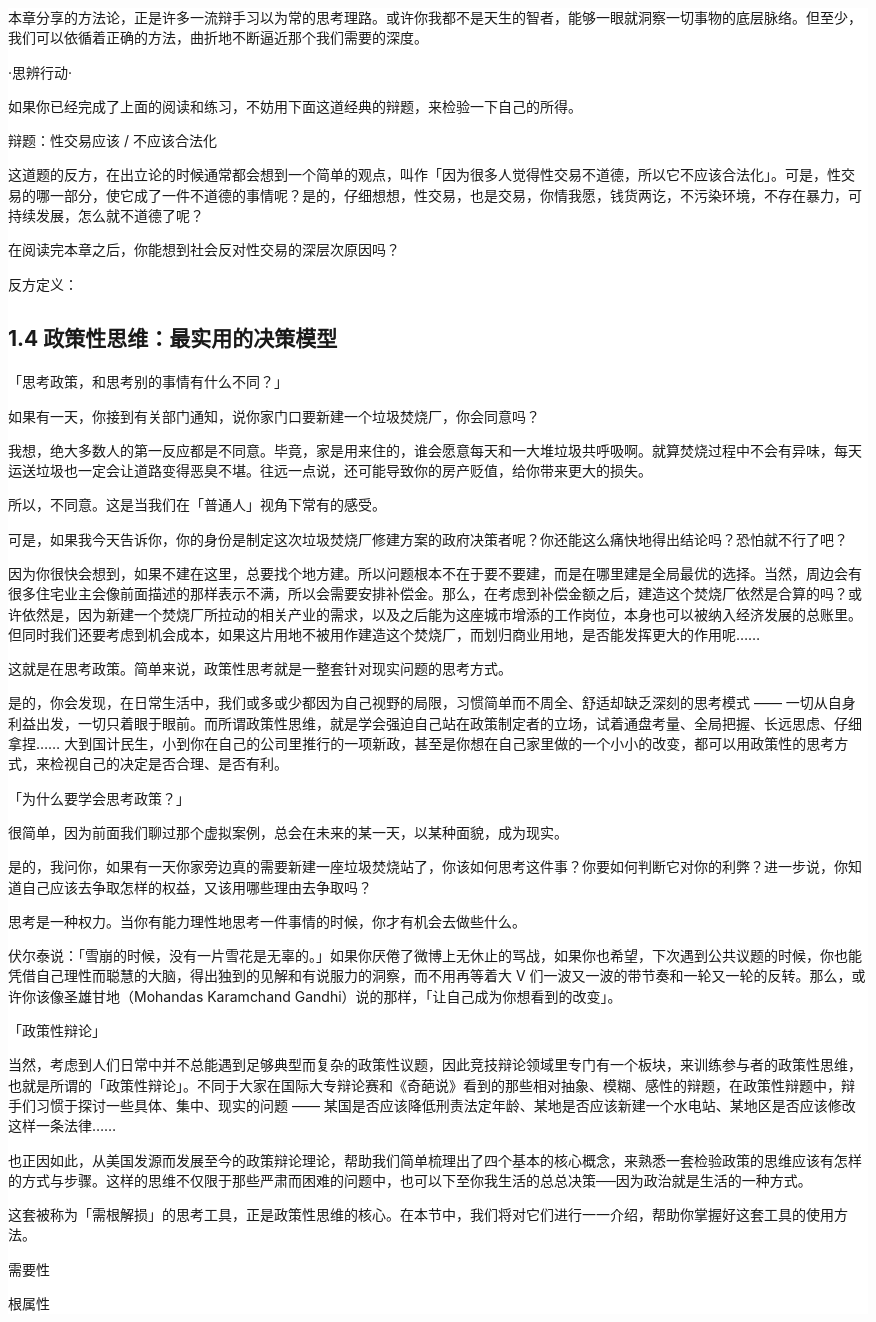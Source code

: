 本章分享的方法论，正是许多一流辩手习以为常的思考理路。或许你我都不是天生的智者，能够一眼就洞察一切事物的底层脉络。但至少，我们可以依循着正确的方法，曲折地不断逼近那个我们需要的深度。

·思辨行动·

如果你已经完成了上面的阅读和练习，不妨用下面这道经典的辩题，来检验一下自己的所得。

辩题：性交易应该 / 不应该合法化

这道题的反方，在出立论的时候通常都会想到一个简单的观点，叫作「因为很多人觉得性交易不道德，所以它不应该合法化」。可是，性交易的哪一部分，使它成了一件不道德的事情呢？是的，仔细想想，性交易，也是交易，你情我愿，钱货两讫，不污染环境，不存在暴力，可持续发展，怎么就不道德了呢？

在阅读完本章之后，你能想到社会反对性交易的深层次原因吗？

反方定义：

## 1.4 政策性思维：最实用的决策模型

「思考政策，和思考别的事情有什么不同？」

如果有一天，你接到有关部门通知，说你家门口要新建一个垃圾焚烧厂，你会同意吗？

我想，绝大多数人的第一反应都是不同意。毕竟，家是用来住的，谁会愿意每天和一大堆垃圾共呼吸啊。就算焚烧过程中不会有异味，每天运送垃圾也一定会让道路变得恶臭不堪。往远一点说，还可能导致你的房产贬值，给你带来更大的损失。

所以，不同意。这是当我们在「普通人」视角下常有的感受。

可是，如果我今天告诉你，你的身份是制定这次垃圾焚烧厂修建方案的政府决策者呢？你还能这么痛快地得出结论吗？恐怕就不行了吧？

因为你很快会想到，如果不建在这里，总要找个地方建。所以问题根本不在于要不要建，而是在哪里建是全局最优的选择。当然，周边会有很多住宅业主会像前面描述的那样表示不满，所以会需要安排补偿金。那么，在考虑到补偿金额之后，建造这个焚烧厂依然是合算的吗？或许依然是，因为新建一个焚烧厂所拉动的相关产业的需求，以及之后能为这座城市增添的工作岗位，本身也可以被纳入经济发展的总账里。但同时我们还要考虑到机会成本，如果这片用地不被用作建造这个焚烧厂，而划归商业用地，是否能发挥更大的作用呢……

这就是在思考政策。简单来说，政策性思考就是一整套针对现实问题的思考方式。

是的，你会发现，在日常生活中，我们或多或少都因为自己视野的局限，习惯简单而不周全、舒适却缺乏深刻的思考模式 —— 一切从自身利益出发，一切只着眼于眼前。而所谓政策性思维，就是学会强迫自己站在政策制定者的立场，试着通盘考量、全局把握、长远思虑、仔细拿捏…… 大到国计民生，小到你在自己的公司里推行的一项新政，甚至是你想在自己家里做的一个小小的改变，都可以用政策性的思考方式，来检视自己的决定是否合理、是否有利。

「为什么要学会思考政策？」

很简单，因为前面我们聊过那个虚拟案例，总会在未来的某一天，以某种面貌，成为现实。

是的，我问你，如果有一天你家旁边真的需要新建一座垃圾焚烧站了，你该如何思考这件事？你要如何判断它对你的利弊？进一步说，你知道自己应该去争取怎样的权益，又该用哪些理由去争取吗？

思考是一种权力。当你有能力理性地思考一件事情的时候，你才有机会去做些什么。

伏尔泰说：「雪崩的时候，没有一片雪花是无辜的。」如果你厌倦了微博上无休止的骂战，如果你也希望，下次遇到公共议题的时候，你也能凭借自己理性而聪慧的大脑，得出独到的见解和有说服力的洞察，而不用再等着大 V 们一波又一波的带节奏和一轮又一轮的反转。那么，或许你该像圣雄甘地（Mohandas Karamchand Gandhi）说的那样，「让自己成为你想看到的改变」。

「政策性辩论」

当然，考虑到人们日常中并不总能遇到足够典型而复杂的政策性议题，因此竞技辩论领域里专门有一个板块，来训练参与者的政策性思维，也就是所谓的「政策性辩论」。不同于大家在国际大专辩论赛和《奇葩说》看到的那些相对抽象、模糊、感性的辩题，在政策性辩题中，辩手们习惯于探讨一些具体、集中、现实的问题 —— 某国是否应该降低刑责法定年龄、某地是否应该新建一个水电站、某地区是否应该修改这样一条法律……

也正因如此，从美国发源而发展至今的政策辩论理论，帮助我们简单梳理出了四个基本的核心概念，来熟悉一套检验政策的思维应该有怎样的方式与步骤。这样的思维不仅限于那些严肃而困难的问题中，也可以下至你我生活的总总决策──因为政治就是生活的一种方式。

这套被称为「需根解损」的思考工具，正是政策性思维的核心。在本节中，我们将对它们进行一一介绍，帮助你掌握好这套工具的使用方法。

需要性

根属性
